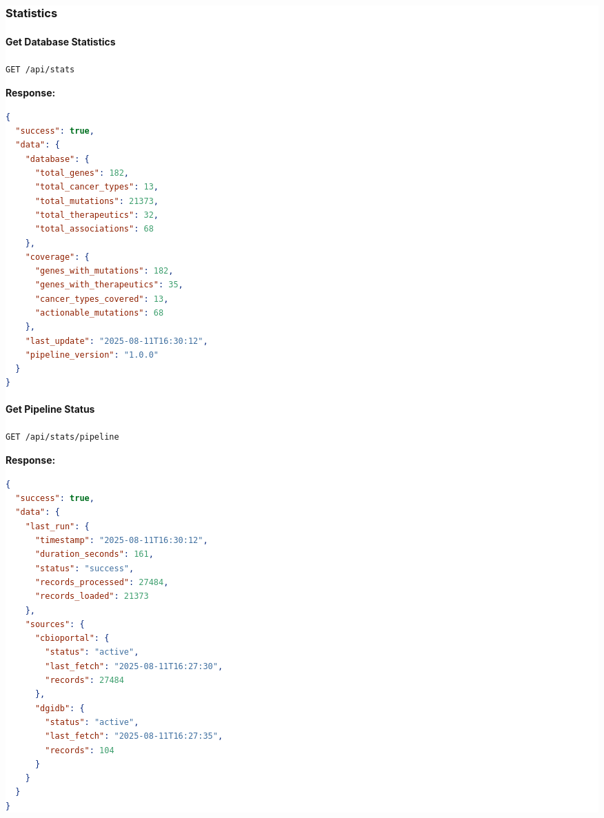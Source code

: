 ```json
```

### Statistics

#### Get Database Statistics
```http
GET /api/stats
```

**Response:**
```json
{
  "success": true,
  "data": {
    "database": {
      "total_genes": 182,
      "total_cancer_types": 13,
      "total_mutations": 21373,
      "total_therapeutics": 32,
      "total_associations": 68
    },
    "coverage": {
      "genes_with_mutations": 182,
      "genes_with_therapeutics": 35,
      "cancer_types_covered": 13,
      "actionable_mutations": 68
    },
    "last_update": "2025-08-11T16:30:12",
    "pipeline_version": "1.0.0"
  }
}
```

#### Get Pipeline Status
```http
GET /api/stats/pipeline
```

**Response:**
```json
{
  "success": true,
  "data": {
    "last_run": {
      "timestamp": "2025-08-11T16:30:12",
      "duration_seconds": 161,
      "status": "success",
      "records_processed": 27484,
      "records_loaded": 21373
    },
    "sources": {
      "cbioportal": {
        "status": "active",
        "last_fetch": "2025-08-11T16:27:30",
        "records": 27484
      },
      "dgidb": {
        "status": "active",
        "last_fetch": "2025-08-11T16:27:35",
        "records": 104
      }
    }
  }
}
```
